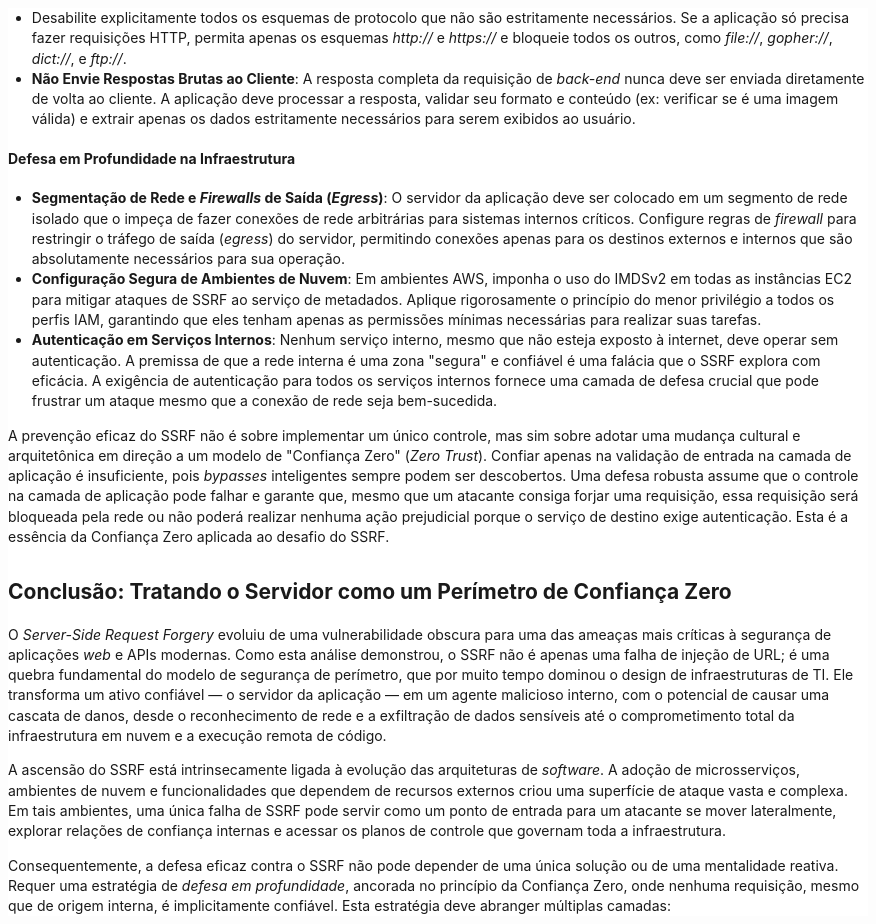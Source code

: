   - Desabilite explicitamente todos os esquemas de protocolo que não são estritamente necessários. Se a aplicação só precisa fazer requisições HTTP, permita apenas os esquemas *http://* e *https://* e bloqueie todos os outros, como *file://*, *gopher://*, *dict://*, e *ftp://*.
- **Não Envie Respostas Brutas ao Cliente**: A resposta completa da requisição de *back-end* nunca deve ser enviada diretamente de volta ao cliente. A aplicação deve processar a resposta, validar seu formato e conteúdo (ex: verificar se é uma imagem válida) e extrair apenas os dados estritamente necessários para serem exibidos ao usuário.

#### Defesa em Profundidade na Infraestrutura

- **Segmentação de Rede e *Firewalls* de Saída (*Egress*)**: O servidor da aplicação deve ser colocado em um segmento de rede isolado que o impeça de fazer conexões de rede arbitrárias para sistemas internos críticos. Configure regras de *firewall* para restringir o tráfego de saída (*egress*) do servidor, permitindo conexões apenas para os destinos externos e internos que são absolutamente necessários para sua operação.
- **Configuração Segura de Ambientes de Nuvem**: Em ambientes AWS, imponha o uso do IMDSv2 em todas as instâncias EC2 para mitigar ataques de SSRF ao serviço de metadados. Aplique rigorosamente o princípio do menor privilégio a todos os perfis IAM, garantindo que eles tenham apenas as permissões mínimas necessárias para realizar suas tarefas.
- **Autenticação em Serviços Internos**: Nenhum serviço interno, mesmo que não esteja exposto à internet, deve operar sem autenticação. A premissa de que a rede interna é uma zona "segura" e confiável é uma falácia que o SSRF explora com eficácia. A exigência de autenticação para todos os serviços internos fornece uma camada de defesa crucial que pode frustrar um ataque mesmo que a conexão de rede seja bem-sucedida.

A prevenção eficaz do SSRF não é sobre implementar um único controle, mas sim sobre adotar uma mudança cultural e arquitetônica em direção a um modelo de "Confiança Zero" (*Zero Trust*). Confiar apenas na validação de entrada na camada de aplicação é insuficiente, pois *bypasses* inteligentes sempre podem ser descobertos. Uma defesa robusta assume que o controle na camada de aplicação pode falhar e garante que, mesmo que um atacante consiga forjar uma requisição, essa requisição será bloqueada pela rede ou não poderá realizar nenhuma ação prejudicial porque o serviço de destino exige autenticação. Esta é a essência da Confiança Zero aplicada ao desafio do SSRF.

## Conclusão: Tratando o Servidor como um Perímetro de Confiança Zero

O *Server-Side Request Forgery* evoluiu de uma vulnerabilidade obscura para uma das ameaças mais críticas à segurança de aplicações *web* e APIs modernas. Como esta análise demonstrou, o SSRF não é apenas uma falha de injeção de URL; é uma quebra fundamental do modelo de segurança de perímetro, que por muito tempo dominou o design de infraestruturas de TI. Ele transforma um ativo confiável — o servidor da aplicação — em um agente malicioso interno, com o potencial de causar uma cascata de danos, desde o reconhecimento de rede e a exfiltração de dados sensíveis até o comprometimento total da infraestrutura em nuvem e a execução remota de código.

A ascensão do SSRF está intrinsecamente ligada à evolução das arquiteturas de *software*. A adoção de microsserviços, ambientes de nuvem e funcionalidades que dependem de recursos externos criou uma superfície de ataque vasta e complexa. Em tais ambientes, uma única falha de SSRF pode servir como um ponto de entrada para um atacante se mover lateralmente, explorar relações de confiança internas e acessar os planos de controle que governam toda a infraestrutura.

Consequentemente, a defesa eficaz contra o SSRF não pode depender de uma única solução ou de uma mentalidade reativa. Requer uma estratégia de *defesa em profundidade*, ancorada no princípio da Confiança Zero, onde nenhuma requisição, mesmo que de origem interna, é implicitamente confiável. Esta estratégia deve abranger múltiplas camadas:

